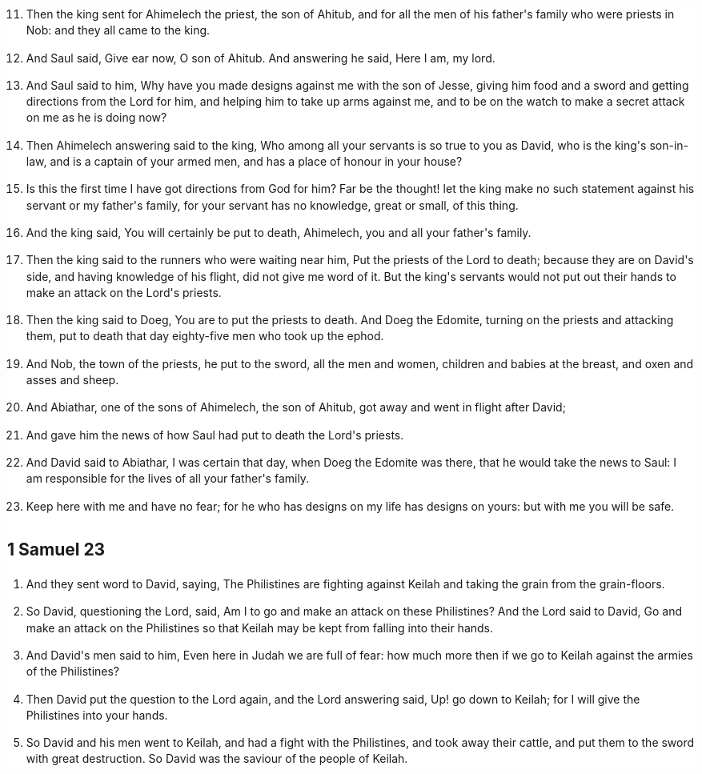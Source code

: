 11. Then the king sent for Ahimelech the priest, the son of Ahitub, and for all the men of his father's family who were priests in Nob: and they all came to the king.

12. And Saul said, Give ear now, O son of Ahitub. And answering he said, Here I am, my lord.

13. And Saul said to him, Why have you made designs against me with the son of Jesse, giving him food and a sword and getting directions from the Lord for him, and helping him to take up arms against me, and to be on the watch to make a secret attack on me as he is doing now?

14. Then Ahimelech answering said to the king, Who among all your servants is so true to you as David, who is the king's son-in-law, and is a captain of your armed men, and has a place of honour in your house?

15. Is this the first time I have got directions from God for him? Far be the thought! let the king make no such statement against his servant or my father's family, for your servant has no knowledge, great or small, of this thing.

16. And the king said, You will certainly be put to death, Ahimelech, you and all your father's family.

17. Then the king said to the runners who were waiting near him, Put the priests of the Lord to death; because they are on David's side, and having knowledge of his flight, did not give me word of it. But the king's servants would not put out their hands to make an attack on the Lord's priests.

18. Then the king said to Doeg, You are to put the priests to death. And Doeg the Edomite, turning on the priests and attacking them, put to death that day eighty-five men who took up the ephod.

19. And Nob, the town of the priests, he put to the sword, all the men and women, children and babies at the breast, and oxen and asses and sheep.

20. And Abiathar, one of the sons of Ahimelech, the son of Ahitub, got away and went in flight after David;

21. And gave him the news of how Saul had put to death the Lord's priests.

22. And David said to Abiathar, I was certain that day, when Doeg the Edomite was there, that he would take the news to Saul: I am responsible for the lives of all your father's family.

23. Keep here with me and have no fear; for he who has designs on my life has designs on yours: but with me you will be safe.

## 1 Samuel 23

1. And they sent word to David, saying, The Philistines are fighting against Keilah and taking the grain from the grain-floors.

2. So David, questioning the Lord, said, Am I to go and make an attack on these Philistines? And the Lord said to David, Go and make an attack on the Philistines so that Keilah may be kept from falling into their hands.

3. And David's men said to him, Even here in Judah we are full of fear: how much more then if we go to Keilah against the armies of the Philistines?

4. Then David put the question to the Lord again, and the Lord answering said, Up! go down to Keilah; for I will give the Philistines into your hands.

5. So David and his men went to Keilah, and had a fight with the Philistines, and took away their cattle, and put them to the sword with great destruction. So David was the saviour of the people of Keilah.
